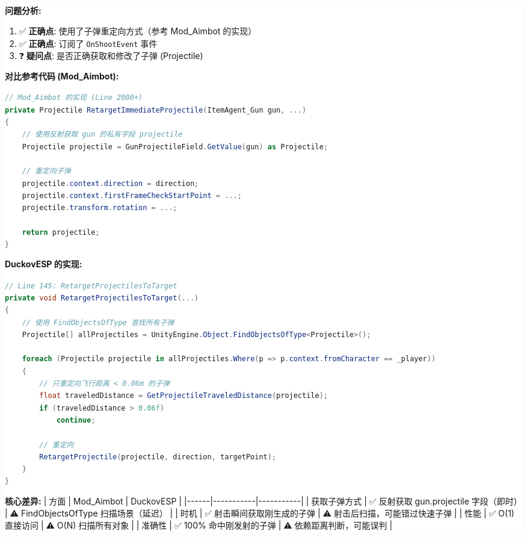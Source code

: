 **问题分析:**
1. ✅ **正确点**: 使用了子弹重定向方式（参考 Mod_Aimbot 的实现）
2. ✅ **正确点**: 订阅了 `OnShootEvent` 事件
3. ❓ **疑问点**: 是否正确获取和修改了子弹 (Projectile)

**对比参考代码 (Mod_Aimbot):**
```csharp
// Mod_Aimbot 的实现 (Line 2000+)
private Projectile RetargetImmediateProjectile(ItemAgent_Gun gun, ...)
{
    // 使用反射获取 gun 的私有字段 projectile
    Projectile projectile = GunProjectileField.GetValue(gun) as Projectile;
    
    // 重定向子弹
    projectile.context.direction = direction;
    projectile.context.firstFrameCheckStartPoint = ...;
    projectile.transform.rotation = ...;
    
    return projectile;
}
```

**DuckovESP 的实现:**
```csharp
// Line 145: RetargetProjectilesToTarget
private void RetargetProjectilesToTarget(...)
{
    // 使用 FindObjectsOfType 查找所有子弹
    Projectile[] allProjectiles = UnityEngine.Object.FindObjectsOfType<Projectile>();
    
    foreach (Projectile projectile in allProjectiles.Where(p => p.context.fromCharacter == _player))
    {
        // 只重定向飞行距离 < 0.06m 的子弹
        float traveledDistance = GetProjectileTraveledDistance(projectile);
        if (traveledDistance > 0.06f)
            continue;
        
        // 重定向
        RetargetProjectile(projectile, direction, targetPoint);
    }
}
```

**核心差异:**
| 方面 | Mod_Aimbot | DuckovESP |
|------|-----------|-----------|
| 获取子弹方式 | ✅ 反射获取 gun.projectile 字段（即时） | ⚠️ FindObjectsOfType 扫描场景（延迟） |
| 时机 | ✅ 射击瞬间获取刚生成的子弹 | ⚠️ 射击后扫描，可能错过快速子弹 |
| 性能 | ✅ O(1) 直接访问 | ⚠️ O(N) 扫描所有对象 |
| 准确性 | ✅ 100% 命中刚发射的子弹 | ⚠️ 依赖距离判断，可能误判 |
